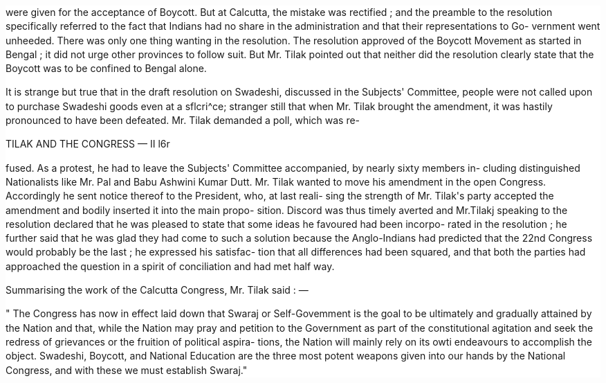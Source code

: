 were given for the acceptance of Boycott. But 
at Calcutta, the mistake was rectified ; and the 
preamble to the resolution specifically referred 
to the fact that Indians had no share in the 
administration and that their representations to Go- 
vernment went unheeded. There was only one thing 
wanting in the resolution. The resolution approved of 
the Boycott Movement as started in Bengal ; it did not 
urge other provinces to follow suit. But Mr. Tilak 
pointed out that neither did the resolution clearly state 
that the Boycott was to be confined to Bengal alone. 

It is strange but true that in the draft resolution on 
Swadeshi, discussed in the Subjects' Committee, people 
were not called upon to purchase Swadeshi goods even at 
a sflcri^ce; stranger still that when Mr. Tilak brought the 
amendment, it was hastily pronounced to have been 
defeated. Mr. Tilak demanded a poll, which was re- 



TILAK AND THE CONGRESS — II l6r 

fused. As a protest, he had to leave the Subjects' 
Committee accompanied, by nearly sixty members in- 
cluding distinguished Nationalists like Mr. Pal and 
Babu Ashwini Kumar Dutt. Mr. Tilak wanted to move 
his amendment in the open Congress. Accordingly he 
sent notice thereof to the President, who, at last reali- 
sing the strength of Mr. Tilak's party accepted the 
amendment and bodily inserted it into the main propo- 
sition. Discord was thus timely averted and Mr.Tilakj 
speaking to the resolution declared that he was pleased 
to state that some ideas he favoured had been incorpo- 
rated in the resolution ; he further said that he was 
glad they had come to such a solution because the 
Anglo-Indians had predicted that the 22nd Congress 
would probably be the last ; he expressed his satisfac- 
tion that all differences had been squared, and that 
both the parties had approached the question in a spirit 
of conciliation and had met half way. 

Summarising the work of the Calcutta Congress, Mr. 
Tilak said : — 

" The Congress has now in effect laid down that 
Swaraj or Self-Govemment is the goal to be ultimately 
and gradually attained by the Nation and that, while 
the Nation may pray and petition to the Government 
as part of the constitutional agitation and seek the 
redress of grievances or the fruition of political aspira- 
tions, the Nation will mainly rely on its owti endeavours 
to accomplish the object. Swadeshi, Boycott, and 
National Education are the three most potent weapons 
given into our hands by the National Congress, and 
with these we must establish Swaraj." 
